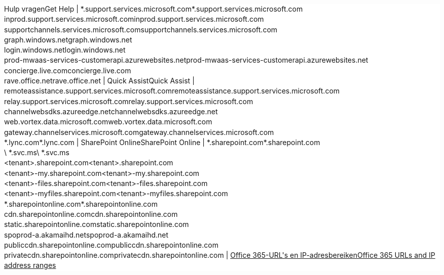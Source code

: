 <span data-ttu-id="8fdb0-501">Hulp vragen</span><span class="sxs-lookup"><span data-stu-id="8fdb0-501">Get Help</span></span> | <span data-ttu-id="8fdb0-502">\*.support.services.microsoft.com</span><span class="sxs-lookup"><span data-stu-id="8fdb0-502">\*.support.services.microsoft.com</span></span>  <br><span data-ttu-id="8fdb0-503">inprod.support.services.microsoft.com</span><span class="sxs-lookup"><span data-stu-id="8fdb0-503">inprod.support.services.microsoft.com</span></span>  <br><span data-ttu-id="8fdb0-504">supportchannels.services.microsoft.com</span><span class="sxs-lookup"><span data-stu-id="8fdb0-504">supportchannels.services.microsoft.com</span></span>  <br><span data-ttu-id="8fdb0-505">graph.windows.net</span><span class="sxs-lookup"><span data-stu-id="8fdb0-505">graph.windows.net</span></span>  <br><span data-ttu-id="8fdb0-506">login.windows.net</span><span class="sxs-lookup"><span data-stu-id="8fdb0-506">login.windows.net</span></span>  <br><span data-ttu-id="8fdb0-507">prod-mwaas-services-customerapi.azurewebsites.net</span><span class="sxs-lookup"><span data-stu-id="8fdb0-507">prod-mwaas-services-customerapi.azurewebsites.net</span></span>  <br><span data-ttu-id="8fdb0-508">concierge.live.com</span><span class="sxs-lookup"><span data-stu-id="8fdb0-508">concierge.live.com</span></span> <br><span data-ttu-id="8fdb0-509">rave.office.net</span><span class="sxs-lookup"><span data-stu-id="8fdb0-509">rave.office.net</span></span> | 
<span data-ttu-id="8fdb0-510">Quick Assist</span><span class="sxs-lookup"><span data-stu-id="8fdb0-510">Quick Assist</span></span> | <span data-ttu-id="8fdb0-511">remoteassistance.support.services.microsoft.com</span><span class="sxs-lookup"><span data-stu-id="8fdb0-511">remoteassistance.support.services.microsoft.com</span></span> <br><span data-ttu-id="8fdb0-512">relay.support.services.microsoft.com</span><span class="sxs-lookup"><span data-stu-id="8fdb0-512">relay.support.services.microsoft.com</span></span> <br><span data-ttu-id="8fdb0-513">channelwebsdks.azureedge.net</span><span class="sxs-lookup"><span data-stu-id="8fdb0-513">channelwebsdks.azureedge.net</span></span>  <br><span data-ttu-id="8fdb0-514">web.vortex.data.microsoft.com</span><span class="sxs-lookup"><span data-stu-id="8fdb0-514">web.vortex.data.microsoft.com</span></span>  <br><span data-ttu-id="8fdb0-515">gateway.channelservices.microsoft.com</span><span class="sxs-lookup"><span data-stu-id="8fdb0-515">gateway.channelservices.microsoft.com</span></span> <br><span data-ttu-id="8fdb0-516">\*.lync.com</span><span class="sxs-lookup"><span data-stu-id="8fdb0-516">\*.lync.com</span></span> | 
<span data-ttu-id="8fdb0-517">SharePoint Online</span><span class="sxs-lookup"><span data-stu-id="8fdb0-517">SharePoint Online</span></span>  | <span data-ttu-id="8fdb0-518">\*.sharepoint.com</span><span class="sxs-lookup"><span data-stu-id="8fdb0-518">\*.sharepoint.com</span></span> <br><span data-ttu-id="8fdb0-519">\ \*.svc.ms</span><span class="sxs-lookup"><span data-stu-id="8fdb0-519">\ \*.svc.ms</span></span>  <br><span data-ttu-id="8fdb0-520">\<tenant\>.sharepoint.com</span><span class="sxs-lookup"><span data-stu-id="8fdb0-520">\<tenant\>.sharepoint.com</span></span>  <br><span data-ttu-id="8fdb0-521">\<tenant\>-my.sharepoint.com</span><span class="sxs-lookup"><span data-stu-id="8fdb0-521">\<tenant\>-my.sharepoint.com</span></span>  <br><span data-ttu-id="8fdb0-522">\<tenant\>-files.sharepoint.com</span><span class="sxs-lookup"><span data-stu-id="8fdb0-522">\<tenant\>-files.sharepoint.com</span></span>  <br><span data-ttu-id="8fdb0-523">\<tenant\>-myfiles.sharepoint.com</span><span class="sxs-lookup"><span data-stu-id="8fdb0-523">\<tenant\>-myfiles.sharepoint.com</span></span> <br><span data-ttu-id="8fdb0-524">\*.sharepointonline.com</span><span class="sxs-lookup"><span data-stu-id="8fdb0-524">\*.sharepointonline.com</span></span>  <br><span data-ttu-id="8fdb0-525">cdn.sharepointonline.com</span><span class="sxs-lookup"><span data-stu-id="8fdb0-525">cdn.sharepointonline.com</span></span>  <br><span data-ttu-id="8fdb0-526">static.sharepointonline.com</span><span class="sxs-lookup"><span data-stu-id="8fdb0-526">static.sharepointonline.com</span></span>  <br><span data-ttu-id="8fdb0-527">spoprod-a.akamaihd.net</span><span class="sxs-lookup"><span data-stu-id="8fdb0-527">spoprod-a.akamaihd.net</span></span>  <br><span data-ttu-id="8fdb0-528">publiccdn.sharepointonline.com</span><span class="sxs-lookup"><span data-stu-id="8fdb0-528">publiccdn.sharepointonline.com</span></span>  <br><span data-ttu-id="8fdb0-529">privatecdn.sharepointonline.com</span><span class="sxs-lookup"><span data-stu-id="8fdb0-529">privatecdn.sharepointonline.com</span></span> | [<span data-ttu-id="8fdb0-530">Office 365-URL's en IP-adresbereiken</span><span class="sxs-lookup"><span data-stu-id="8fdb0-530">Office 365 URLs and IP address ranges</span></span>](/microsoft-365/enterprise/urls-and-ip-address-ranges)
